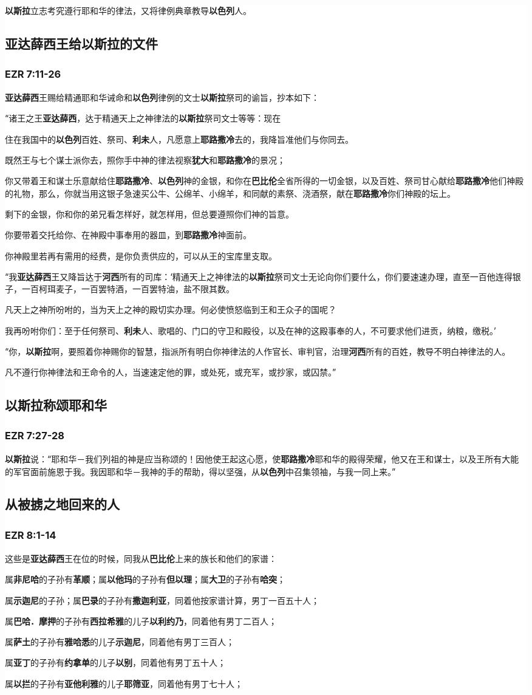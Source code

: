 **以斯拉**立志考究遵行耶和华的律法，又将律例典章教导**以色列**人。

## <a id='931' name='931'></a>亚达薛西王给以斯拉的文件

### EZR 7:11-26

**亚达薛西**王赐给精通耶和华诫命和**以色列**律例的文士**以斯拉**祭司的谕旨，抄本如下：

“诸王之王**亚达薛西**，达于精通天上之神律法的**以斯拉**祭司文士等等：现在

住在我国中的**以色列**百姓、祭司、**利未**人，凡愿意上**耶路撒冷**去的，我降旨准他们与你同去。

既然王与七个谋士派你去，照你手中神的律法视察**犹大**和**耶路撒冷**的景况；

你又带着王和谋士乐意献给住**耶路撒冷**、**以色列**神的金银，和你在**巴比伦**全省所得的一切金银，以及百姓、祭司甘心献给**耶路撒冷**他们神殿的礼物，那么，你就当用这银子急速买公牛、公绵羊、小绵羊，和同献的素祭、浇酒祭，献在**耶路撒冷**你们神殿的坛上。

剩下的金银，你和你的弟兄看怎样好，就怎样用，但总要遵照你们神的旨意。

你要带着交托给你、在神殿中事奉用的器皿，到**耶路撒冷**神面前。

你神殿里若再有需用的经费，是你负责供应的，可以从王的宝库里支取。

“我**亚达薛西**王又降旨达于**河西**所有的司库：‘精通天上之神律法的**以斯拉**祭司文士无论向你们要什么，你们要速速办理，直至一百他连得银子，一百柯珥麦子，一百罢特酒，一百罢特油，盐不限其数。

凡天上之神所吩咐的，当为天上之神的殿切实办理。何必使愤怒临到王和王众子的国呢？

我再吩咐你们：至于任何祭司、**利未**人、歌唱的、门口的守卫和殿役，以及在神的这殿事奉的人，不可要求他们进贡，纳粮，缴税。’

“你，**以斯拉**啊，要照着你神赐你的智慧，指派所有明白你神律法的人作官长、审判官，治理**河西**所有的百姓，教导不明白神律法的人。

凡不遵行你神律法和王命令的人，当速速定他的罪，或处死，或充军，或抄家，或囚禁。”

## <a id='932' name='932'></a>以斯拉称颂耶和华

### EZR 7:27-28

**以斯拉**说：“耶和华－我们列祖的神是应当称颂的！因他使王起这心愿，使**耶路撒冷**耶和华的殿得荣耀，他又在王和谋士，以及王所有大能的军官面前施恩于我。我因耶和华－我神的手的帮助，得以坚强，从**以色列**中召集领袖，与我一同上来。”

## <a id='933' name='933'></a>从被掳之地回来的人

### EZR 8:1-14

这些是**亚达薛西**王在位的时候，同我从**巴比伦**上来的族长和他们的家谱：

属**非尼哈**的子孙有**革顺**；属**以他玛**的子孙有**但以理**；属**大卫**的子孙有**哈突**；

属**示迦尼**的子孙；属**巴录**的子孙有**撒迦利亚**，同着他按家谱计算，男丁一百五十人；

属**巴哈．摩押**的子孙有**西拉希雅**的儿子**以利约乃**，同着他有男丁二百人；

属**萨土**的子孙有**雅哈悉**的儿子**示迦尼**，同着他有男丁三百人；

属**亚丁**的子孙有**约拿单**的儿子**以别**，同着他有男丁五十人；

属**以拦**的子孙有**亚他利雅**的儿子**耶筛亚**，同着他有男丁七十人；
